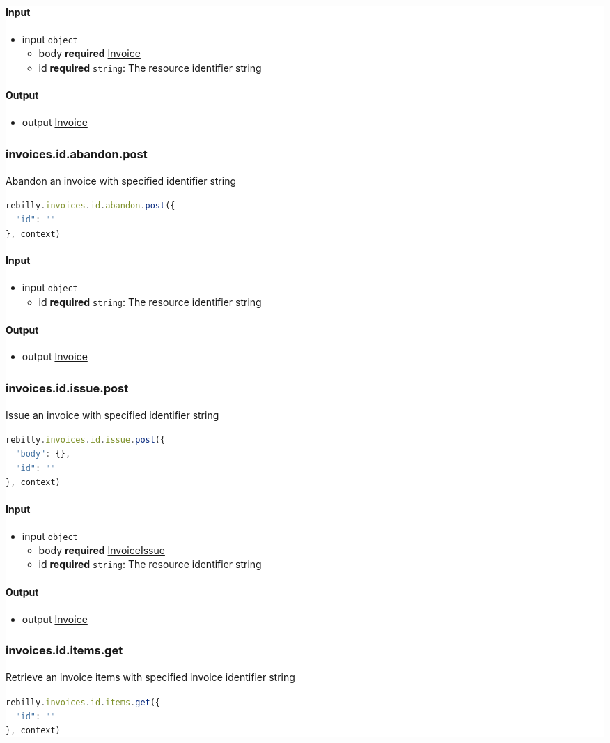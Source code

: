 #### Input
* input `object`
  * body **required** [Invoice](#invoice)
  * id **required** `string`: The resource identifier string

#### Output
* output [Invoice](#invoice)

### invoices.id.abandon.post
Abandon an invoice with specified identifier string



```js
rebilly.invoices.id.abandon.post({
  "id": ""
}, context)
```

#### Input
* input `object`
  * id **required** `string`: The resource identifier string

#### Output
* output [Invoice](#invoice)

### invoices.id.issue.post
Issue an invoice with specified identifier string



```js
rebilly.invoices.id.issue.post({
  "body": {},
  "id": ""
}, context)
```

#### Input
* input `object`
  * body **required** [InvoiceIssue](#invoiceissue)
  * id **required** `string`: The resource identifier string

#### Output
* output [Invoice](#invoice)

### invoices.id.items.get
Retrieve an invoice items with specified invoice identifier string



```js
rebilly.invoices.id.items.get({
  "id": ""
}, context)
```
